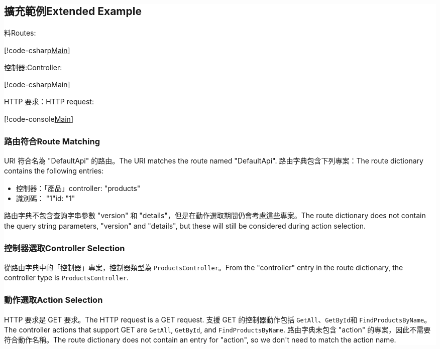 ## <a name="extended-example"></a><span data-ttu-id="19d1d-227">擴充範例</span><span class="sxs-lookup"><span data-stu-id="19d1d-227">Extended Example</span></span>

<span data-ttu-id="19d1d-228">料</span><span class="sxs-lookup"><span data-stu-id="19d1d-228">Routes:</span></span>

[!code-csharp[Main](routing-and-action-selection/samples/sample8.cs)]

<span data-ttu-id="19d1d-229">控制器:</span><span class="sxs-lookup"><span data-stu-id="19d1d-229">Controller:</span></span>

[!code-csharp[Main](routing-and-action-selection/samples/sample9.cs)]

<span data-ttu-id="19d1d-230">HTTP 要求：</span><span class="sxs-lookup"><span data-stu-id="19d1d-230">HTTP request:</span></span>

[!code-console[Main](routing-and-action-selection/samples/sample10.cmd)]

### <a name="route-matching"></a><span data-ttu-id="19d1d-231">路由符合</span><span class="sxs-lookup"><span data-stu-id="19d1d-231">Route Matching</span></span>

<span data-ttu-id="19d1d-232">URI 符合名為 "DefaultApi" 的路由。</span><span class="sxs-lookup"><span data-stu-id="19d1d-232">The URI matches the route named "DefaultApi".</span></span> <span data-ttu-id="19d1d-233">路由字典包含下列專案：</span><span class="sxs-lookup"><span data-stu-id="19d1d-233">The route dictionary contains the following entries:</span></span>

- <span data-ttu-id="19d1d-234">控制器：「產品」</span><span class="sxs-lookup"><span data-stu-id="19d1d-234">controller: "products"</span></span>
- <span data-ttu-id="19d1d-235">識別碼： "1"</span><span class="sxs-lookup"><span data-stu-id="19d1d-235">id: "1"</span></span>

<span data-ttu-id="19d1d-236">路由字典不包含查詢字串參數 "version" 和 "details"，但是在動作選取期間仍會考慮這些專案。</span><span class="sxs-lookup"><span data-stu-id="19d1d-236">The route dictionary does not contain the query string parameters, "version" and "details", but these will still be considered during action selection.</span></span>

### <a name="controller-selection"></a><span data-ttu-id="19d1d-237">控制器選取</span><span class="sxs-lookup"><span data-stu-id="19d1d-237">Controller Selection</span></span>

<span data-ttu-id="19d1d-238">從路由字典中的「控制器」專案，控制器類型為 `ProductsController`。</span><span class="sxs-lookup"><span data-stu-id="19d1d-238">From the "controller" entry in the route dictionary, the controller type is `ProductsController`.</span></span>

### <a name="action-selection"></a><span data-ttu-id="19d1d-239">動作選取</span><span class="sxs-lookup"><span data-stu-id="19d1d-239">Action Selection</span></span>

<span data-ttu-id="19d1d-240">HTTP 要求是 GET 要求。</span><span class="sxs-lookup"><span data-stu-id="19d1d-240">The HTTP request is a GET request.</span></span> <span data-ttu-id="19d1d-241">支援 GET 的控制器動作包括 `GetAll`、`GetById`和 `FindProductsByName`。</span><span class="sxs-lookup"><span data-stu-id="19d1d-241">The controller actions that support GET are `GetAll`, `GetById`, and `FindProductsByName`.</span></span> <span data-ttu-id="19d1d-242">路由字典未包含 "action" 的專案，因此不需要符合動作名稱。</span><span class="sxs-lookup"><span data-stu-id="19d1d-242">The route dictionary does not contain an entry for "action", so we don't need to match the action name.</span></span>
